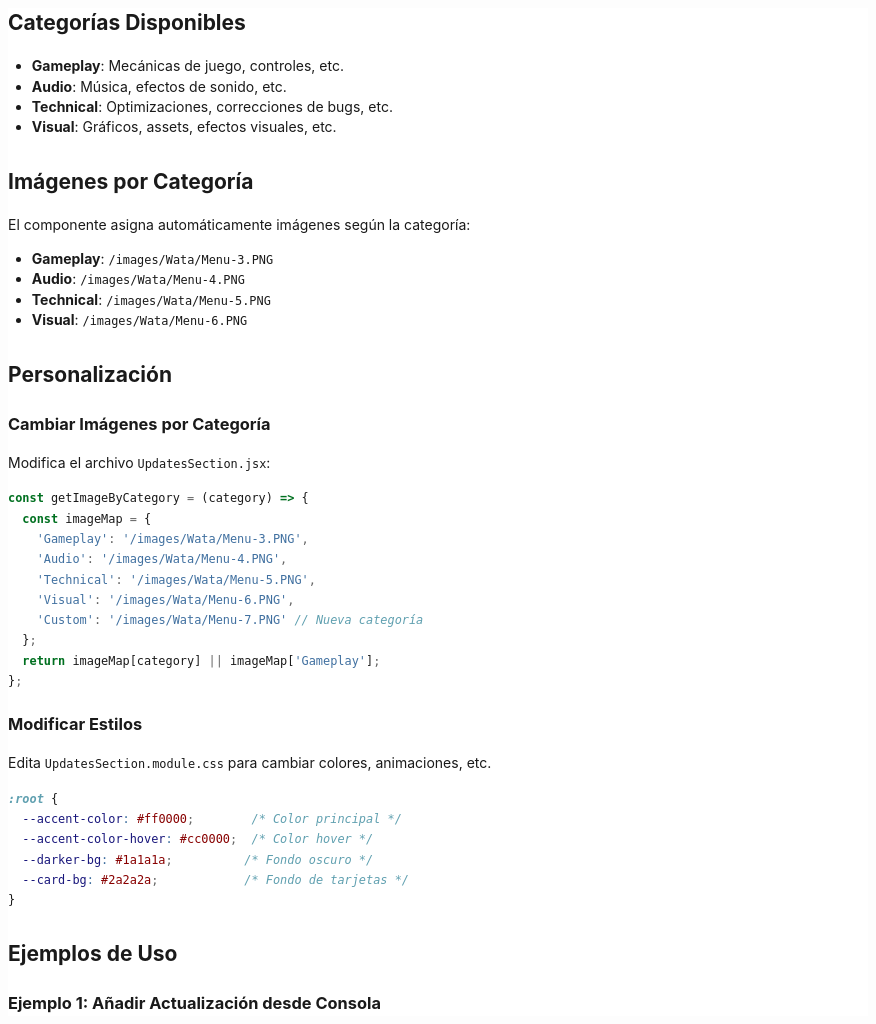## Categorías Disponibles

- **Gameplay**: Mecánicas de juego, controles, etc.
- **Audio**: Música, efectos de sonido, etc.
- **Technical**: Optimizaciones, correcciones de bugs, etc.
- **Visual**: Gráficos, assets, efectos visuales, etc.

## Imágenes por Categoría

El componente asigna automáticamente imágenes según la categoría:

- **Gameplay**: `/images/Wata/Menu-3.PNG`
- **Audio**: `/images/Wata/Menu-4.PNG`
- **Technical**: `/images/Wata/Menu-5.PNG`
- **Visual**: `/images/Wata/Menu-6.PNG`

## Personalización

### Cambiar Imágenes por Categoría

Modifica el archivo `UpdatesSection.jsx`:

```javascript
const getImageByCategory = (category) => {
  const imageMap = {
    'Gameplay': '/images/Wata/Menu-3.PNG',
    'Audio': '/images/Wata/Menu-4.PNG',
    'Technical': '/images/Wata/Menu-5.PNG',
    'Visual': '/images/Wata/Menu-6.PNG',
    'Custom': '/images/Wata/Menu-7.PNG' // Nueva categoría
  };
  return imageMap[category] || imageMap['Gameplay'];
};
```

### Modificar Estilos

Edita `UpdatesSection.module.css` para cambiar colores, animaciones, etc.

```css
:root {
  --accent-color: #ff0000;        /* Color principal */
  --accent-color-hover: #cc0000;  /* Color hover */
  --darker-bg: #1a1a1a;          /* Fondo oscuro */
  --card-bg: #2a2a2a;            /* Fondo de tarjetas */
}
```

## Ejemplos de Uso

### Ejemplo 1: Añadir Actualización desde Consola
